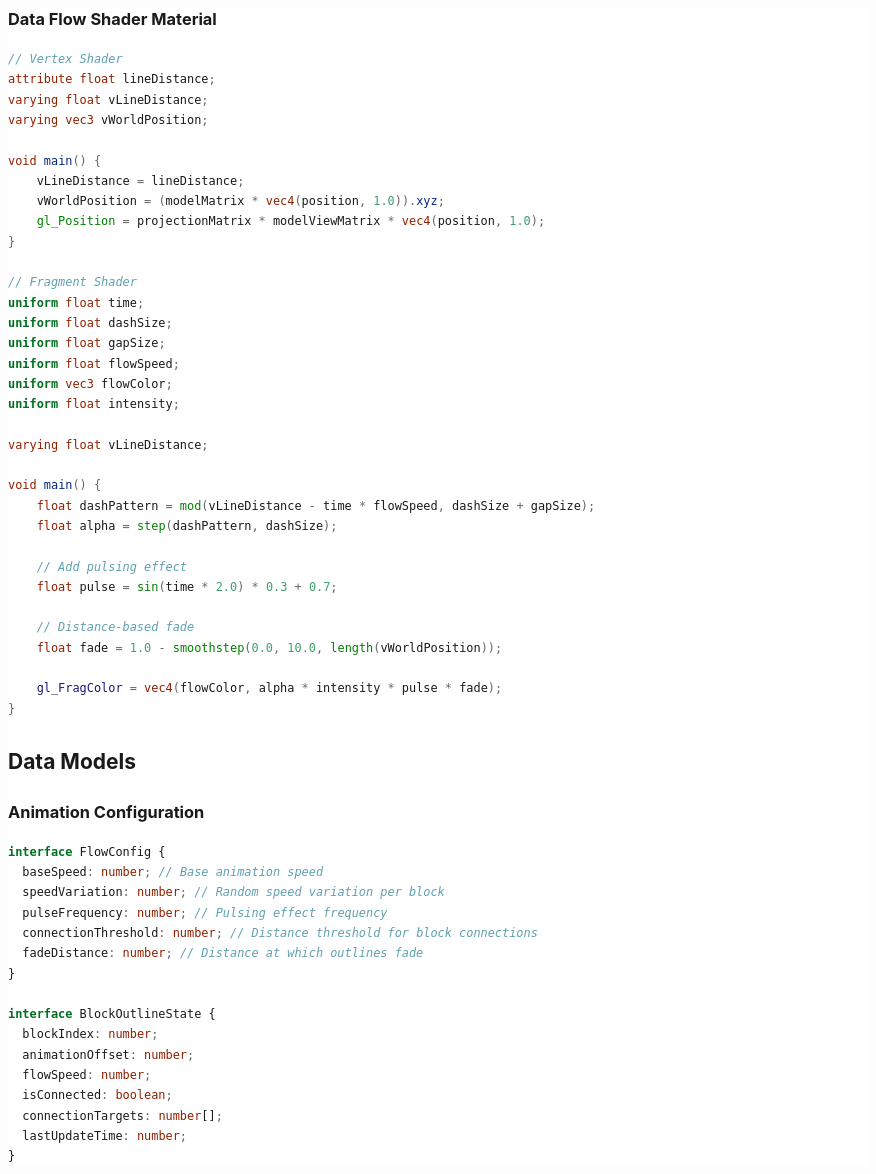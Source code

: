 ### Data Flow Shader Material

```glsl
// Vertex Shader
attribute float lineDistance;
varying float vLineDistance;
varying vec3 vWorldPosition;

void main() {
    vLineDistance = lineDistance;
    vWorldPosition = (modelMatrix * vec4(position, 1.0)).xyz;
    gl_Position = projectionMatrix * modelViewMatrix * vec4(position, 1.0);
}

// Fragment Shader
uniform float time;
uniform float dashSize;
uniform float gapSize;
uniform float flowSpeed;
uniform vec3 flowColor;
uniform float intensity;

varying float vLineDistance;

void main() {
    float dashPattern = mod(vLineDistance - time * flowSpeed, dashSize + gapSize);
    float alpha = step(dashPattern, dashSize);

    // Add pulsing effect
    float pulse = sin(time * 2.0) * 0.3 + 0.7;

    // Distance-based fade
    float fade = 1.0 - smoothstep(0.0, 10.0, length(vWorldPosition));

    gl_FragColor = vec4(flowColor, alpha * intensity * pulse * fade);
}
```

## Data Models

### Animation Configuration

```typescript
interface FlowConfig {
  baseSpeed: number; // Base animation speed
  speedVariation: number; // Random speed variation per block
  pulseFrequency: number; // Pulsing effect frequency
  connectionThreshold: number; // Distance threshold for block connections
  fadeDistance: number; // Distance at which outlines fade
}

interface BlockOutlineState {
  blockIndex: number;
  animationOffset: number;
  flowSpeed: number;
  isConnected: boolean;
  connectionTargets: number[];
  lastUpdateTime: number;
}
```
